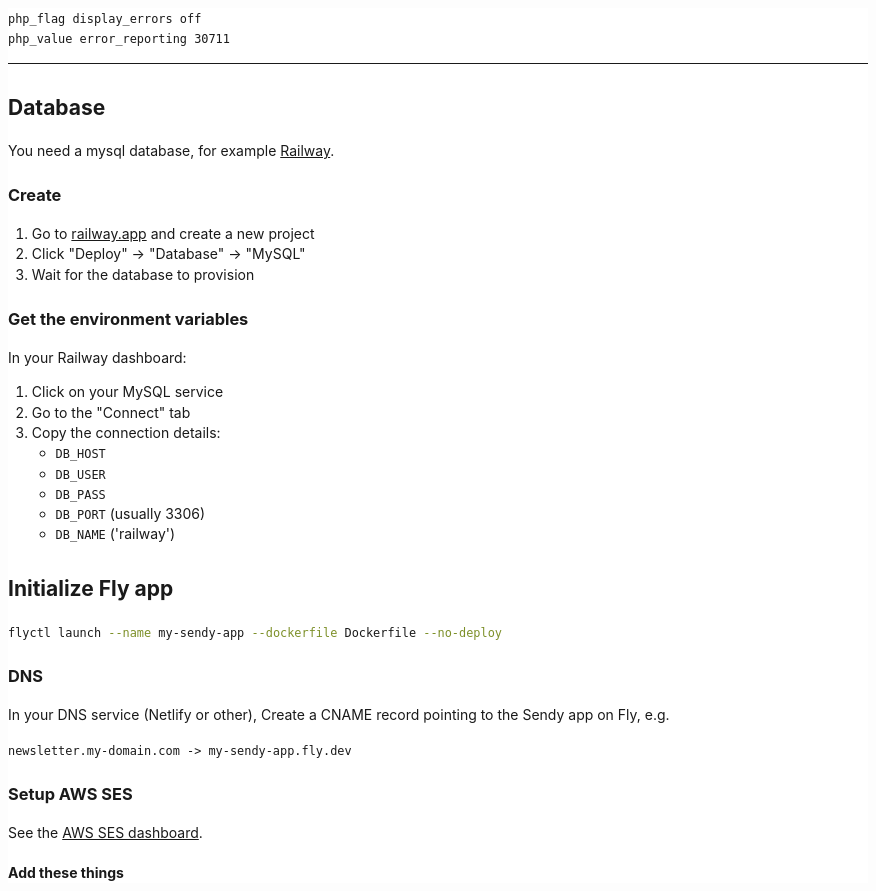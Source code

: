 ```
php_flag display_errors off
php_value error_reporting 30711
```


-------


## Database

You need a mysql database, for example [Railway](https://railway.app/).


### Create

1. Go to [railway.app](https://railway.app/) and create a new project
2. Click "Deploy" -> "Database" -> "MySQL"
3. Wait for the database to provision


### Get the environment variables

In your Railway dashboard:

1. Click on your MySQL service
2. Go to the "Connect" tab
3. Copy the connection details:
   - `DB_HOST`
   - `DB_USER`
   - `DB_PASS`
   - `DB_PORT` (usually 3306)
   - `DB_NAME` ('railway')



## Initialize Fly app

```sh
flyctl launch --name my-sendy-app --dockerfile Dockerfile --no-deploy
```

### DNS

In your DNS service (Netlify or other), Create a CNAME record pointing to the
Sendy app on Fly, e.g.

```
newsletter.my-domain.com -> my-sendy-app.fly.dev
```

### Setup AWS SES

See the [AWS SES dashboard](https://console.aws.amazon.com/ses/).

#### Add these things
